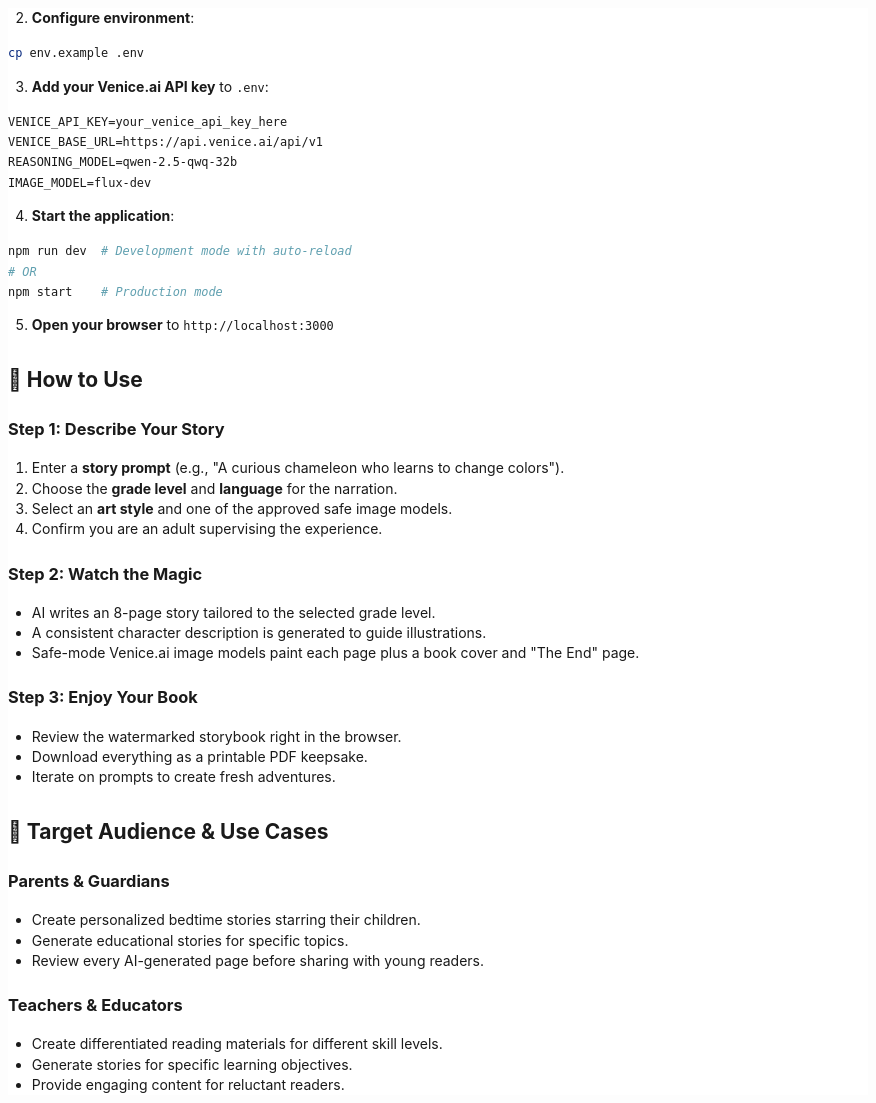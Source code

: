 2. **Configure environment**:
```bash
cp env.example .env
```

3. **Add your Venice.ai API key** to `.env`:
```env
VENICE_API_KEY=your_venice_api_key_here
VENICE_BASE_URL=https://api.venice.ai/api/v1
REASONING_MODEL=qwen-2.5-qwq-32b
IMAGE_MODEL=flux-dev
```

4. **Start the application**:
```bash
npm run dev  # Development mode with auto-reload
# OR
npm start    # Production mode
```

5. **Open your browser** to `http://localhost:3000`

## 📖 How to Use

### Step 1: Describe Your Story
1. Enter a **story prompt** (e.g., "A curious chameleon who learns to change colors").
2. Choose the **grade level** and **language** for the narration.
3. Select an **art style** and one of the approved safe image models.
4. Confirm you are an adult supervising the experience.

### Step 2: Watch the Magic
- AI writes an 8-page story tailored to the selected grade level.
- A consistent character description is generated to guide illustrations.
- Safe-mode Venice.ai image models paint each page plus a book cover and "The End" page.

### Step 3: Enjoy Your Book
- Review the watermarked storybook right in the browser.
- Download everything as a printable PDF keepsake.
- Iterate on prompts to create fresh adventures.

## 🎯 Target Audience & Use Cases

### **Parents & Guardians**
- Create personalized bedtime stories starring their children.
- Generate educational stories for specific topics.
- Review every AI-generated page before sharing with young readers.

### **Teachers & Educators**
- Create differentiated reading materials for different skill levels.
- Generate stories for specific learning objectives.
- Provide engaging content for reluctant readers.
